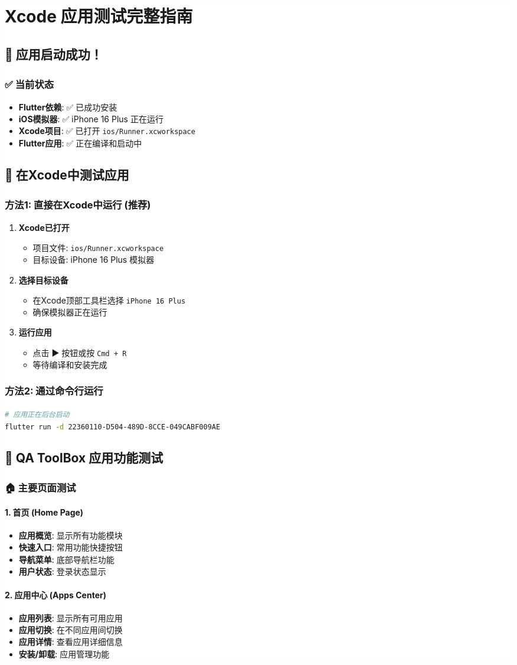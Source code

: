 # Xcode 应用测试完整指南

## 🎉 应用启动成功！

### ✅ 当前状态
- **Flutter依赖**: ✅ 已成功安装
- **iOS模拟器**: ✅ iPhone 16 Plus 正在运行
- **Xcode项目**: ✅ 已打开 `ios/Runner.xcworkspace`
- **Flutter应用**: ✅ 正在编译和启动中

## 📱 在Xcode中测试应用

### 方法1: 直接在Xcode中运行 (推荐)

1. **Xcode已打开**
   - 项目文件: `ios/Runner.xcworkspace`
   - 目标设备: iPhone 16 Plus 模拟器

2. **选择目标设备**
   - 在Xcode顶部工具栏选择 `iPhone 16 Plus`
   - 确保模拟器正在运行

3. **运行应用**
   - 点击 ▶️ 按钮或按 `Cmd + R`
   - 等待编译和安装完成

### 方法2: 通过命令行运行

```bash
# 应用正在后台启动
flutter run -d 22360110-D504-489D-8CCE-049CABF009AE
```

## 🧪 QA ToolBox 应用功能测试

### 🏠 主要页面测试

#### 1. 首页 (Home Page)
- **应用概览**: 显示所有功能模块
- **快速入口**: 常用功能快捷按钮
- **导航菜单**: 底部导航栏功能
- **用户状态**: 登录状态显示

#### 2. 应用中心 (Apps Center)
- **应用列表**: 显示所有可用应用
- **应用切换**: 在不同应用间切换
- **应用详情**: 查看应用详细信息
- **安装/卸载**: 应用管理功能
